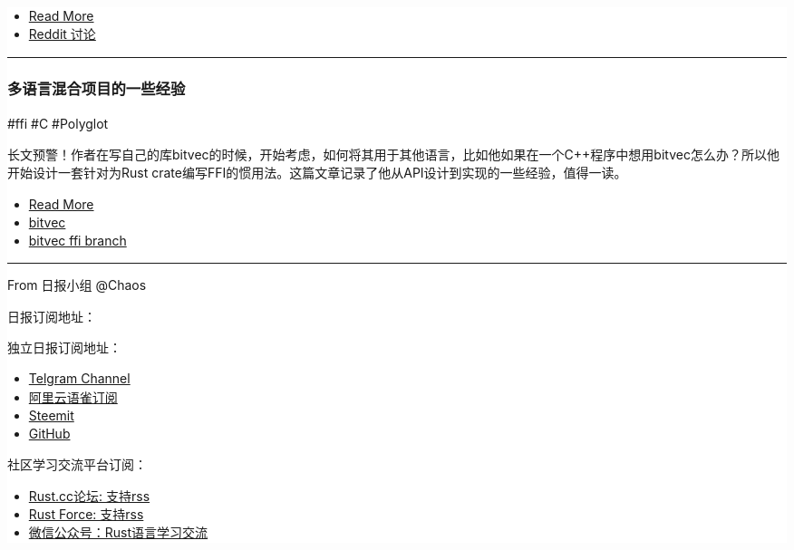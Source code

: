 - [Read More](https://gankro.github.io/blah/initialize-me-maybe/)
- [Reddit 讨论](https://www.reddit.com/r/rust/comments/brek0w/heres_my_type_so_initialize_me_maybe/)

---

### 多语言混合项目的一些经验

#ffi #C #Polyglot

长文预警！作者在写自己的库bitvec的时候，开始考虑，如何将其用于其他语言，比如他如果在一个C++程序中想用bitvec怎么办？所以他开始设计一套针对为Rust crate编写FFI的惯用法。这篇文章记录了他从API设计到实现的一些经验，值得一读。

- [Read More](https://myrrlyn.net/blog/misc/polyglot-projects)
- [bitvec](https://github.com/myrrlyn/bitvec)
- [bitvec ffi branch](https://github.com/myrrlyn/bitvec/tree/feature/ffi)

---

From 日报小组 @Chaos

日报订阅地址：

独立日报订阅地址：
- [Telgram Channel](https://t.me/rust_daily_news )
- [阿里云语雀订阅](https://www.yuque.com/chaosbot/rustnews)
- [Steemit](https://steemit.com/@blackanger)
- [GitHub](https://github.com/RustStudy/rust_daily_news)

社区学习交流平台订阅：
- [Rust.cc论坛: 支持rss](https://rust.cc)
- [Rust Force: 支持rss](https://rustforce.net/)
- [微信公众号：Rust语言学习交流](https://rust.cc/article?id=ed7c9379-d681-47cb-9532-0db97d883f62)